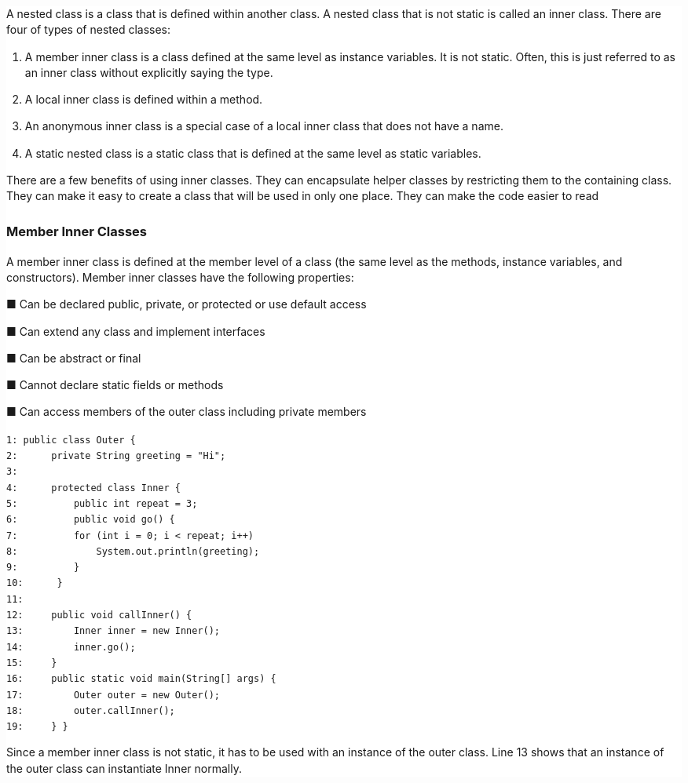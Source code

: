 A nested class is a class that is defined within another class. A nested class that is not
static is called an inner class. There are four of types of nested classes:

1. A member inner class is a class defined at the same level as instance variables. It is not
static. Often, this is just referred to as an inner class without explicitly saying the type.

2. A local inner class is defined within a method.

3. An anonymous inner class is a special case of a local inner class that does not have a
name.

4. A static nested class is a static class that is defined at the same level as static
variables.

There are a few benefits of using inner classes. They can encapsulate helper classes by
restricting them to the containing class. They can make it easy to create a class that will
be used in only one place. They can make the code easier to read


### Member Inner Classes

A member inner class is defined at the member level of a class (the same level as the methods,
instance variables, and constructors). Member inner classes have the following properties:

■ Can be declared public, private, or protected or use default access

■ Can extend any class and implement interfaces

■ Can be abstract or final

■ Cannot declare static fields or methods

■ Can access members of the outer class including private members


    1: public class Outer {
    2:      private String greeting = "Hi";
    3:
    4:      protected class Inner {
    5:          public int repeat = 3;
    6:          public void go() {
    7:          for (int i = 0; i < repeat; i++)
    8:              System.out.println(greeting);
    9:          }
    10:      }
    11:
    12:     public void callInner() {
    13:         Inner inner = new Inner();
    14:         inner.go();
    15:     }
    16:     public static void main(String[] args) {
    17:         Outer outer = new Outer();
    18:         outer.callInner();
    19:     } }

Since a member inner class is not static, it has to be used with an instance of the outer
class. Line 13 shows that an instance of the outer class can instantiate Inner normally.
